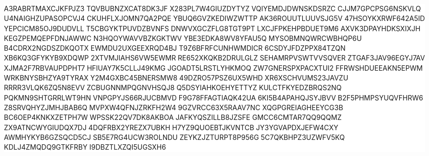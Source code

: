 A3RABRTMAXCJKFPJZ3
TQVBUBNZXCAT8DK3JF
X283PL7W4GIUZDYTYZ
VQIYEMDJDWNSKDSRZC
CJJM7GPCPSG6NSKVLQ
U4NAIGHZUPASOPCVJ4
CKUHFLXJOMN7QA2PQE
YBUQ6GVZKEDIWZWTTP
AK36ROUUTLUUVSJG5V
47HSOYKXRWF642A5ID
YEPCICM85OJ9DUDVLL
T5CBGYKTPUVDZBVNFS
DNWVXGCZFLG8TGT9PT
LXCJFPKEHPBDUET9M6
AXVK3DPAYHDKSXIXJH
KEGZPEMQEPFDNJAWWC
N3HQOYWAVVBZKGKTWV
YBE3EDKA8WV8YFAU5Q
MYSOBMNQWRCWBHQP6U
B4CDRX2NGDSZDKQOTX
EWMDU2UXGEEXRQD4BJ
T9Z6BFRFCUNHWMDICR
6CSDYJFDZPPX84TZQN
XB6KQ3GFYKYB9XDQWP
2XTVMJIAHS6VW5EWMR
RE652XKQKB2DRULGLZ
SEHAMRPVSWTVVSQVER
ZTGAF3JAV96EGYJ7AV
XJMA2F7RBVAUPDPHT7
HFIUAY7K5CLLJ49KMG
JGOADT5LRSTLYHKMOQ
ZW7GNERSPXPACXTUI2
FFRWSHDUEEAKN5EPWM
WRKBNYSBHZYA9TYRAX
Y2M4GXBC45BNERSMW8
49DZRO57PSZ6UX5WHD
XR6XSCHVUMS23JAVZU
RRRR3VLQK6ZQ5N8EVV
ZCBUGNNMPQGNVHSQJ8
Q5DSYIAHKOEHYETTYZ
KULCTFKYEDZBRQS2NQ
PQKMN9SHTGRRLWT9HN
VNPGPYJS66RJUCBMVD
F9G78FFAGTIAQK42UA
6KI5B4APAHQJSYJBVV
B2F5PHMPSYUQVFHRW6
Z8SRVQHYZJMHJBAB6Q
MVPXW4QFNJZRKFH2W4
9GZVRCC63X5RAAV7NC
XQGPGREIAGHEEYCG3B
BC6OEP4KNKXZETPH7W
WPSSK22QV7DK8AKBOA
JAFKYQSZILLB8JZSFE
GMCC6CMTAR7QQ9QQMZ
ZX9ATNCWYGIUDQX7DJ
4DQFRBX2YREZX7UBKH
H7YZ9QUOEBTJKVNTCB
JY3YGVAPDXJEFW4CXY
AWMHYKYB6GZSQCD5CJ
SB5E7RG4UCW3ROLNDU
ZEYKZJZTURPT8P956G
5C7QKBHPZ3UZWFV5KQ
KDLJ4ZMQDQ9GTKFRBY
I9DBZTLXZQI5UGSXH6